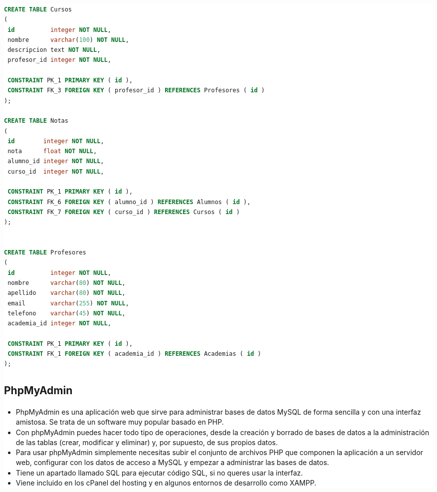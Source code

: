 ```sql
CREATE TABLE Cursos
(
 id          integer NOT NULL,
 nombre      varchar(100) NOT NULL,
 descripcion text NOT NULL,
 profesor_id integer NOT NULL,

 CONSTRAINT PK_1 PRIMARY KEY ( id ),
 CONSTRAINT FK_3 FOREIGN KEY ( profesor_id ) REFERENCES Profesores ( id )
);

CREATE TABLE Notas
(
 id        integer NOT NULL,
 nota      float NOT NULL,
 alumno_id integer NOT NULL,
 curso_id  integer NOT NULL,

 CONSTRAINT PK_1 PRIMARY KEY ( id ),
 CONSTRAINT FK_6 FOREIGN KEY ( alumno_id ) REFERENCES Alumnos ( id ),
 CONSTRAINT FK_7 FOREIGN KEY ( curso_id ) REFERENCES Cursos ( id )
);


CREATE TABLE Profesores
(
 id          integer NOT NULL,
 nombre      varchar(80) NOT NULL,
 apellido    varchar(80) NOT NULL,
 email       varchar(255) NOT NULL,
 telefono    varchar(45) NOT NULL,
 academia_id integer NOT NULL,

 CONSTRAINT PK_1 PRIMARY KEY ( id ),
 CONSTRAINT FK_1 FOREIGN KEY ( academia_id ) REFERENCES Academias ( id )
);


```

## PhpMyAdmin
- PhpMyAdmin es una aplicación web que sirve para administrar bases de datos MySQL de forma sencilla y con una interfaz amistosa. Se trata de un software muy popular basado en PHP.
- Con phpMyAdmin puedes hacer todo tipo de operaciones, desde la creación y borrado de bases de datos a la administración de las tablas (crear, modificar y eliminar) y, por supuesto, de sus propios datos.
- Para usar phpMyAdmin simplemente necesitas subir el conjunto de archivos PHP que componen la aplicación a un servidor web, configurar con los datos de acceso a MySQL y empezar a administrar las bases de datos.
- Tiene un apartado llamado SQL para ejecutar código SQL, si no queres usar la interfaz.
- Viene incluido en los cPanel del hosting y en algunos entornos de desarrollo como XAMPP.
